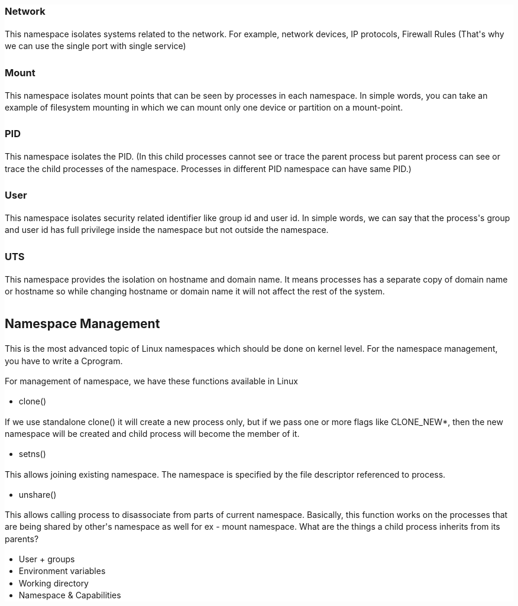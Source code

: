 ### Network

This namespace isolates systems related to the network. For example, network devices, IP protocols, Firewall Rules (That's why we can use the single port with single service)

### Mount

This namespace isolates mount points that can be seen by processes in each namespace. In simple words, you can take an example of filesystem mounting in which we can mount only one device or partition on a mount-point.

### PID

This namespace isolates the PID. (In this child processes cannot see or trace the parent process but parent process can see or trace the child processes of the namespace. Processes in different PID namespace can have same PID.)

### User

This namespace isolates security related identifier like group id and user id. In simple words, we can say that the process's group and user id has full privilege inside the namespace but not outside the namespace.

### UTS

This namespace provides the isolation on hostname and domain name. It means processes has a separate copy of domain name or hostname so while changing hostname or domain name it will not affect the rest of the system.

## Namespace Management

This is the most advanced topic of Linux namespaces which should be done on kernel level. For the namespace management, you have to write a Cprogram.

For management of namespace, we have these functions available in Linux

- clone()

If we use standalone clone() it will create a new process only, but if we pass one or more flags like CLONE_NEW*, then the new namespace will be created and child process will become the member of it.

- setns()

This allows joining existing namespace. The namespace is specified by the file descriptor referenced to process.

- unshare()

This allows calling process to disassociate from parts of current namespace. Basically, this function works on the processes that are being shared by other's namespace as well for ex - mount namespace.
What are the things a child process inherits from its parents?

- User + groups
- Environment variables
- Working directory
- Namespace & Capabilities
